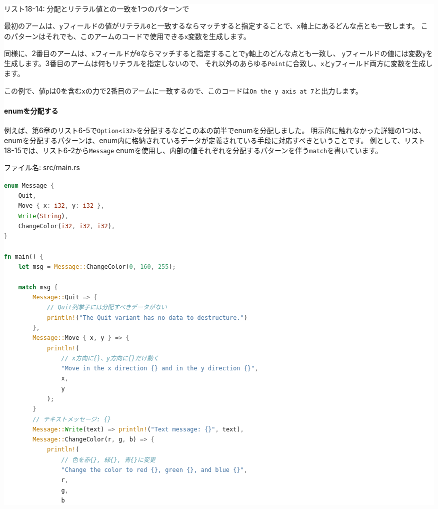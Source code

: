 


<span class="caption">リスト18-14: 分配とリテラル値との一致を1つのパターンで</span>





最初のアームは、`y`フィールドの値がリテラル`0`と一致するならマッチすると指定することで、`x`軸上にあるどんな点とも一致します。
このパターンはそれでも、このアームのコードで使用できる`x`変数を生成します。






同様に、2番目のアームは、`x`フィールドが`0`ならマッチすると指定することで`y`軸上のどんな点とも一致し、
`y`フィールドの値には変数`y`を生成します。3番目のアームは何もリテラルを指定しないので、
それ以外のあらゆる`Point`に合致し、`x`と`y`フィールド両方に変数を生成します。




この例で、値`p`は0を含む`x`の力で2番目のアームに一致するので、このコードは`On the y axis at 7`と出力します。



#### enumを分配する








例えば、第6章のリスト6-5で`Option<i32>`を分配するなどこの本の前半でenumを分配しました。
明示的に触れなかった詳細の1つは、enumを分配するパターンは、enum内に格納されているデータが定義されている手段に対応すべきということです。
例として、リスト18-15では、リスト6-2から`Message` enumを使用し、内部の値それぞれを分配するパターンを伴う`match`を書いています。



<span class="filename">ファイル名: src/main.rs</span>

```rust
enum Message {
    Quit,
    Move { x: i32, y: i32 },
    Write(String),
    ChangeColor(i32, i32, i32),
}

fn main() {
    let msg = Message::ChangeColor(0, 160, 255);

    match msg {
        Message::Quit => {
            // Quit列挙子には分配すべきデータがない
            println!("The Quit variant has no data to destructure.")
        },
        Message::Move { x, y } => {
            println!(
                // x方向に{}、y方向に{}だけ動く
                "Move in the x direction {} and in the y direction {}",
                x,
                y
            );
        }
        // テキストメッセージ: {}
        Message::Write(text) => println!("Text message: {}", text),
        Message::ChangeColor(r, g, b) => {
            println!(
                // 色を赤{}, 緑{}, 青{}に変更
                "Change the color to red {}, green {}, and blue {}",
                r,
                g,
                b
```